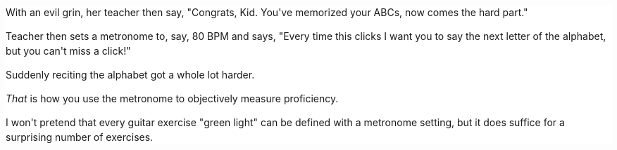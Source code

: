 With an evil grin, her teacher then say, "Congrats, Kid. You've memorized your
ABCs, now comes the hard part."

Teacher then sets a metronome to, say, 80 BPM and says, "Every time this clicks
I want you to say the next letter of the alphabet, but you can't miss a click!"

Suddenly reciting the alphabet got a whole lot harder.

*That* is how you use the metronome to objectively measure proficiency.

I won't pretend that every guitar exercise "green light" can be defined with a
metronome setting, but it does suffice for a surprising number of exercises.
